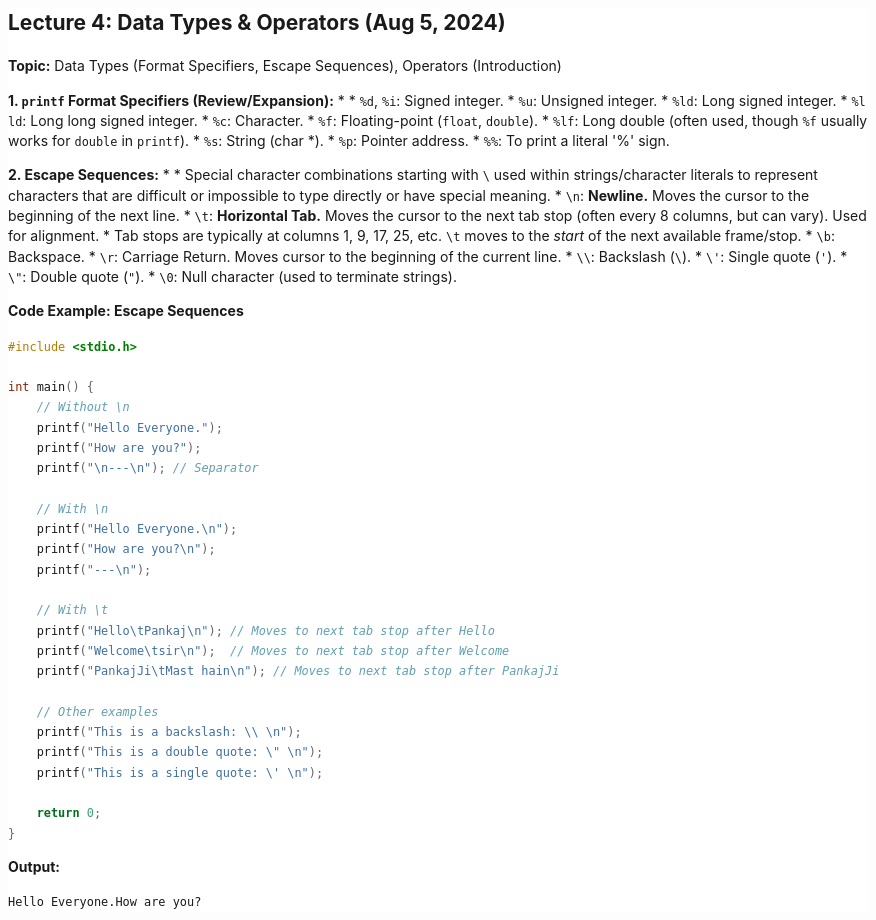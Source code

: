 
## Lecture 4: Data Types & Operators (Aug 5, 2024)

**Topic:** Data Types (Format Specifiers, Escape Sequences), Operators (Introduction)

**1. `printf` Format Specifiers (Review/Expansion):**
* 
    *   `%d`, `%i`: Signed integer.
    *   `%u`: Unsigned integer.
    *   `%ld`: Long signed integer.
    *   `%lld`: Long long signed integer.
    *   `%c`: Character.
    *   `%f`: Floating-point (`float`, `double`).
    *   `%lf`: Long double (often used, though `%f` usually works for `double` in `printf`).
    *   `%s`: String (char *).
    *   `%p`: Pointer address.
    *   `%%`: To print a literal '%' sign.

**2. Escape Sequences:**
* 
    *   Special character combinations starting with `\` used within strings/character literals to represent characters that are difficult or impossible to type directly or have special meaning.
    *   `\n`: **Newline.** Moves the cursor to the beginning of the next line.
    *   `\t`: **Horizontal Tab.** Moves the cursor to the next tab stop (often every 8 columns, but can vary). Used for alignment.
        *   Tab stops are typically at columns 1, 9, 17, 25, etc. `\t` moves to the *start* of the next available frame/stop.
    *   `\b`: Backspace.
    *   `\r`: Carriage Return. Moves cursor to the beginning of the current line.
    *   `\\`: Backslash (`\`).
    *   `\'`: Single quote (`'`).
    *   `\"`: Double quote (`"`).
    *   `\0`: Null character (used to terminate strings).

**Code Example: Escape Sequences**
```c
#include <stdio.h>

int main() {
    // Without \n
    printf("Hello Everyone.");
    printf("How are you?");
    printf("\n---\n"); // Separator

    // With \n
    printf("Hello Everyone.\n");
    printf("How are you?\n");
    printf("---\n");

    // With \t
    printf("Hello\tPankaj\n"); // Moves to next tab stop after Hello
    printf("Welcome\tsir\n");  // Moves to next tab stop after Welcome
    printf("PankajJi\tMast hain\n"); // Moves to next tab stop after PankajJi

    // Other examples
    printf("This is a backslash: \\ \n");
    printf("This is a double quote: \" \n");
    printf("This is a single quote: \' \n");

    return 0;
}
```
**Output:**
```
Hello Everyone.How are you?
```